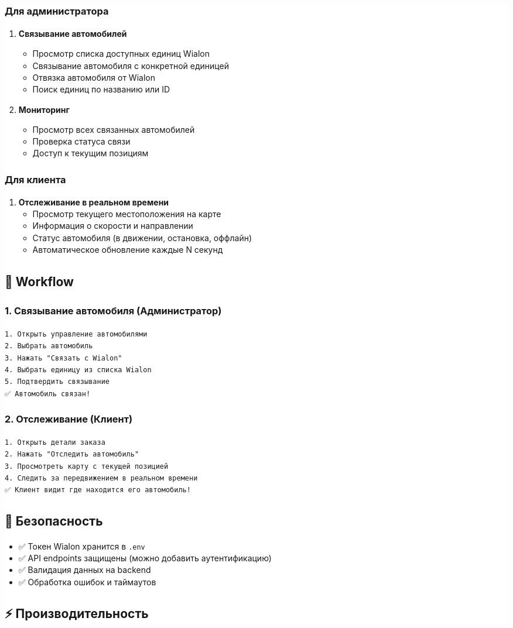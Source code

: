 ### Для администратора

1. **Связывание автомобилей**

   - Просмотр списка доступных единиц Wialon
   - Связывание автомобиля с конкретной единицей
   - Отвязка автомобиля от Wialon
   - Поиск единиц по названию или ID

2. **Мониторинг**
   - Просмотр всех связанных автомобилей
   - Проверка статуса связи
   - Доступ к текущим позициям

### Для клиента

1. **Отслеживание в реальном времени**
   - Просмотр текущего местоположения на карте
   - Информация о скорости и направлении
   - Статус автомобиля (в движении, остановка, оффлайн)
   - Автоматическое обновление каждые N секунд

## 🔄 Workflow

### 1. Связывание автомобиля (Администратор)

```
1. Открыть управление автомобилями
2. Выбрать автомобиль
3. Нажать "Связать с Wialon"
4. Выбрать единицу из списка Wialon
5. Подтвердить связывание
✅ Автомобиль связан!
```

### 2. Отслеживание (Клиент)

```
1. Открыть детали заказа
2. Нажать "Отследить автомобиль"
3. Просмотреть карту с текущей позицией
4. Следить за передвижением в реальном времени
✅ Клиент видит где находится его автомобиль!
```

## 🔐 Безопасность

- ✅ Токен Wialon хранится в `.env`
- ✅ API endpoints защищены (можно добавить аутентификацию)
- ✅ Валидация данных на backend
- ✅ Обработка ошибок и таймаутов

## ⚡ Производительность
